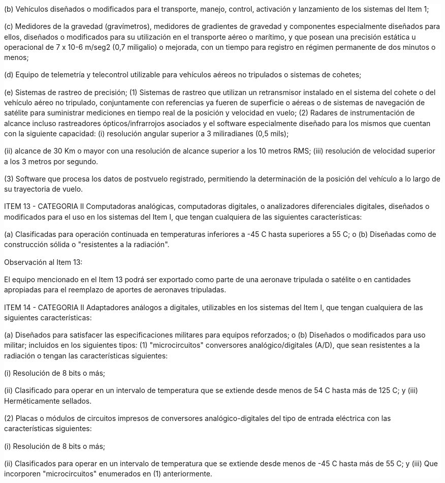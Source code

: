 (b) Vehículos diseñados o modificados para  el transporte, manejo, control, activación y lanzamiento de los sistemas  del Item 1;

(c)   Medidores  de  la  gravedad  (gravímetros),  medidores    de gradientes de  gravedad y componentes especialmente diseñados para ellos,  diseñados    o  modificados  para  su  utilización  en  el transporte aéreo o marítimo,  y que posean una precisión estática u operacional de 7 x 10-6 m/seg2  (0,7 miligalio) o mejorada, con un tiempo para registro en régimen permanente  de dos minutos o menos;

(d) Equipo de telemetría y telecontrol utilizable  para  vehículos aéreos no tripulados o sistemas de cohetes;

(e) Sistemas de rastreo de precisión;  (1) Sistemas de rastreo que utilizan un retransmisor instalado  en el sistema  del  cohete  o  del  vehículo  aéreo  no  tripulado, conjuntamente con  referencias  ya fueren de superficie o aéreas o de sistemas de navegación de satélite  para  suministrar mediciones en  tiempo  real  de  la  posición  y  velocidad  en  vuelo;   (2)  Radares  de  instrumentación  de alcance incluso rastreadores ópticos/infrarrojos asociados y el software  especialmente diseñado para  los mismos  que  cuentan  con  la siguiente capacidad:  (i) resolución angular superior a 3 miliradianes  (0,5  mils);

(ii)  alcance  de  30  Km  o  mayor  con una resolución de alcance superior a los 10 metros RMS;  (iii)  resolución  de  velocidad  superior  a  los  3  metros  por segundo.

(3) Software que procesa los datos de postvuelo registrado, permitiendo la determinación   de  la  posición  del vehículo a lo largo de su trayectoria de vuelo.

ITEM 13 - CATEGORIA II  Computadoras  analógicas, computadoras digitales,  o  analizadores diferenciales digitales,  diseñados  o  modificados  para el uso en los sistemas  del Item I, que tengan cualquiera de las  siguientes características:

(a)  Clasificadas    para  operación  continuada  en  temperaturas inferiores a -45 C hasta superiores a 55 C; o  (b) Diseñadas como de  construcción  sólida  o  "resistentes  a la radiación".

Observación al Item 13:

El  equipo mencionado en el Item 13 podrá ser exportado como parte de una aeronave  tripulada  o  satélite o en cantidades apropiadas para   el reemplazo de  aportes  de  aeronaves    tripuladas.

ITEM 14 - CATEGORIA II Adaptadores  análogos a digitales, utilizables en los sistemas del Item I, que tengan  cualquiera  de  las siguientes características:

(a) Diseñados para satisfacer las especificaciones  militares  para equipos reforzados; o (b)  Diseñados  o  modificados  para uso militar; incluidos en los siguientes tipos:  (1) "microcircuitos" conversores  analógico/digitales  (A/D),  que sean resistentes  a  la  radiación  o  tengan  las características siguientes:

(i) Resolución de 8 bits o más;

(ii)  Clasificado para operar en un intervalo de  temperatura  que se extiende desde  menos  de  54  C  hasta  más  de  125 C; y (iii) Herméticamente sellados.

(2)   Placas  o  módulos  de  circuitos  impresos  de  conversores analógico-digitales    del   tipo  de  entrada  eléctrica  con  las características siguientes:

(i) Resolución de 8 bits o más;

(ii) Clasificados para operar  en  un intervalo de temperatura que se extiende desde  menos de -45 C hasta  más  de  55  C;  y  (iii)  Que  incorporen    "microcircuitos"    enumerados   en  (1) anteriormente.
